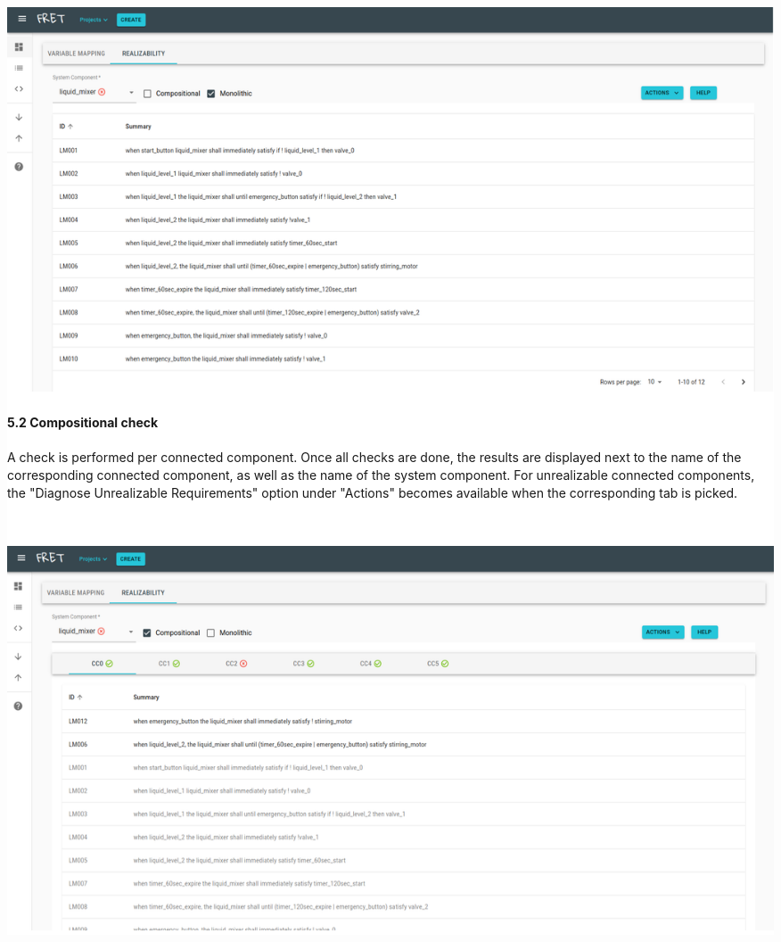 <img src="../screen_shots/RealizabilityMonolithic2.png">

#### **5.2 Compositional check**

A check is performed per connected component. Once all checks are done, the results are displayed next to the name of the corresponding connected component, as well as the name of the system component. For unrealizable connected components, the "Diagnose Unrealizable Requirements" option under "Actions" becomes available when the corresponding tab is picked.

&nbsp;&nbsp;&nbsp;&nbsp;

<img src="../screen_shots/RealizabilityCompositional2.png">
